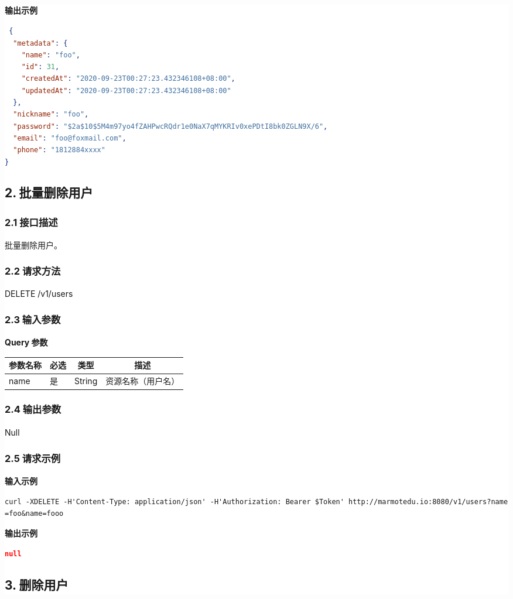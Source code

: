 **输出示例**

```json
 {
  "metadata": {
    "name": "foo",
    "id": 31,
    "createdAt": "2020-09-23T00:27:23.432346108+08:00",
    "updatedAt": "2020-09-23T00:27:23.432346108+08:00"
  },
  "nickname": "foo",
  "password": "$2a$10$5M4m97yo4fZAHPwcRQdr1e0NaX7qMYKRIv0xePDtI8bk0ZGLN9X/6",
  "email": "foo@foxmail.com",
  "phone": "1812884xxxx"
}
```

## 2. 批量删除用户

### 2.1 接口描述

批量删除用户。

### 2.2 请求方法

DELETE /v1/users

### 2.3 输入参数

**Query 参数**

| 参数名称 | 必选 | 类型   | 描述     |
| -------- | ---- | ------ | -------- |
| name | 是   | String | 资源名称（用户名） |

### 2.4 输出参数

Null

### 2.5 请求示例

**输入示例**

```shell
curl -XDELETE -H'Content-Type: application/json' -H'Authorization: Bearer $Token' http://marmotedu.io:8080/v1/users?name=foo&name=fooo
```

**输出示例**

```json
null
```

## 3. 删除用户
